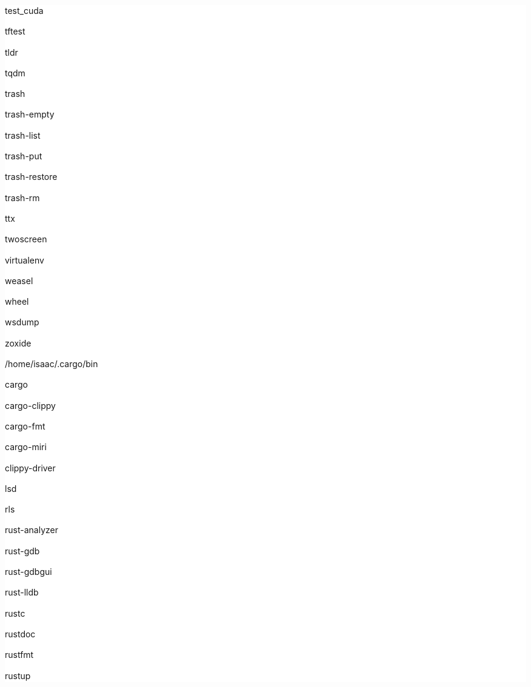 test_cuda

tftest

tldr

tqdm

trash

trash-empty

trash-list

trash-put

trash-restore

trash-rm

ttx

twoscreen

virtualenv

weasel

wheel

wsdump

zoxide

/home/isaac/.cargo/bin

cargo

cargo-clippy

cargo-fmt

cargo-miri

clippy-driver

lsd

rls

rust-analyzer

rust-gdb

rust-gdbgui

rust-lldb

rustc

rustdoc

rustfmt

rustup
